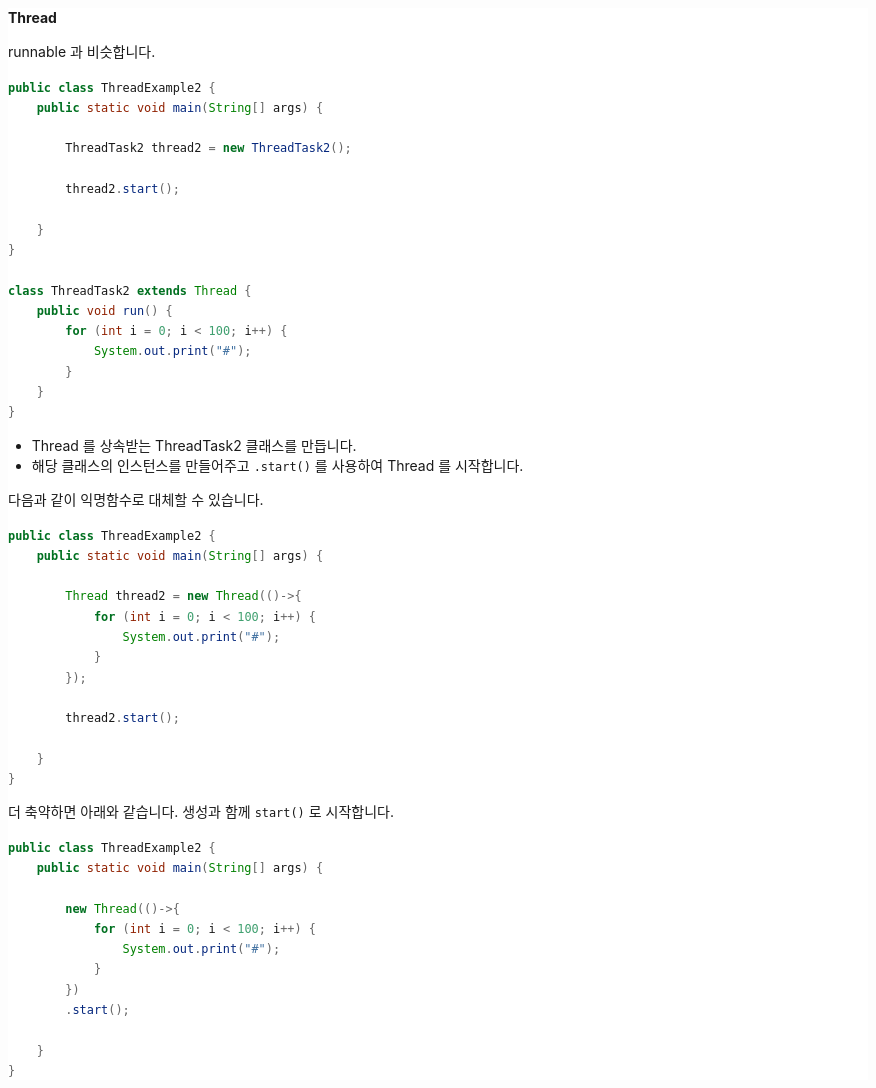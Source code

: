 **Thread**

runnable 과 비슷합니다.

```java
public class ThreadExample2 {
    public static void main(String[] args) {

        ThreadTask2 thread2 = new ThreadTask2();

        thread2.start();

    }
}

class ThreadTask2 extends Thread {
    public void run() {
        for (int i = 0; i < 100; i++) {
            System.out.print("#");
        }
    }
}
```

- Thread 를 상속받는 ThreadTask2 클래스를 만듭니다.
- 해당 클래스의 인스턴스를 만들어주고 `.start()` 를 사용하여 Thread 를 시작합니다.

다음과 같이 익명함수로 대체할 수 있습니다.

```java
public class ThreadExample2 {
    public static void main(String[] args) {

        Thread thread2 = new Thread(()->{
        	for (int i = 0; i < 100; i++) {
            	System.out.print("#");
        	}
        });

        thread2.start();

    }
}
```

더 축약하면 아래와 같습니다. 생성과 함께 `start()` 로 시작합니다.

```java
public class ThreadExample2 {
    public static void main(String[] args) {

        new Thread(()->{
        	for (int i = 0; i < 100; i++) {
            	System.out.print("#");
        	}
        })
		.start();

    }
}
```
